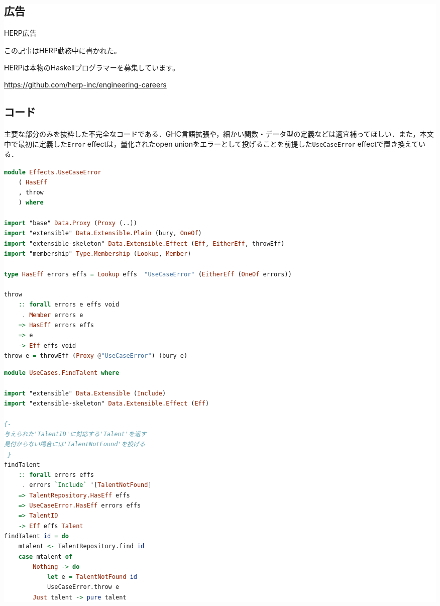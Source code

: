 ## 広告

HERP広告

この記事はHERP勤務中に書かれた。

HERPは本物のHaskellプログラマーを募集しています。

https://github.com/herp-inc/engineering-careers

## コード

主要な部分のみを抜粋した不完全なコードである．GHC言語拡張や，細かい関数・データ型の定義などは適宜補ってほしい．また，本文中で最初に定義した`Error` effectは，量化されたopen unionをエラーとして投げることを前提した`UseCaseError` effectで置き換えている．

```haskell filename=src/Effects/UseCaseError.hs
module Effects.UseCaseError
    ( HasEff
    , throw
    ) where

import "base" Data.Proxy (Proxy (..))
import "extensible" Data.Extensible.Plain (bury, OneOf)
import "extensible-skeleton" Data.Extensible.Effect (Eff, EitherEff, throwEff)
import "membership" Type.Membership (Lookup, Member)

type HasEff errors effs = Lookup effs  "UseCaseError" (EitherEff (OneOf errors))

throw
    :: forall errors e effs void
     . Member errors e
    => HasEff errors effs
    => e
    -> Eff effs void
throw e = throwEff (Proxy @"UseCaseError") (bury e)
```

```haskell filename=src/UseCases/FindTalent.hs
module UseCases.FindTalent where

import "extensible" Data.Extensible (Include)
import "extensible-skeleton" Data.Extensible.Effect (Eff)

{-
与えられた'TalentID'に対応する'Talent'を返す
見付からない場合には'TalentNotFound'を投げる
-}
findTalent
    :: forall errors effs
     . errors `Include` '[TalentNotFound]
    => TalentRepository.HasEff effs
    => UseCaseError.HasEff errors effs
    => TalentID
    -> Eff effs Talent
findTalent id = do
    mtalent <- TalentRepository.find id
    case mtalent of
        Nothing -> do
            let e = TalentNotFound id
            UseCaseError.throw e
        Just talent -> pure talent
```
